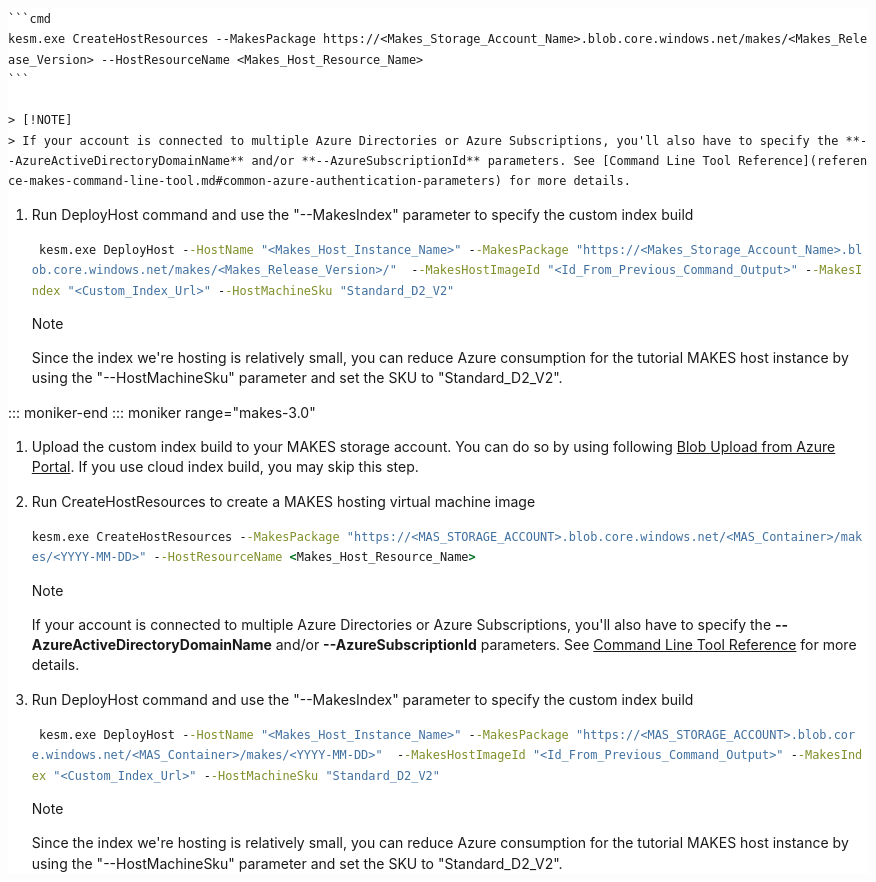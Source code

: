     ```cmd
    kesm.exe CreateHostResources --MakesPackage https://<Makes_Storage_Account_Name>.blob.core.windows.net/makes/<Makes_Release_Version> --HostResourceName <Makes_Host_Resource_Name>
    ```

    > [!NOTE]
    > If your account is connected to multiple Azure Directories or Azure Subscriptions, you'll also have to specify the **--AzureActiveDirectoryDomainName** and/or **--AzureSubscriptionId** parameters. See [Command Line Tool Reference](reference-makes-command-line-tool.md#common-azure-authentication-parameters) for more details.

1. Run DeployHost command and use the "--MakesIndex" parameter to specify the custom index build

    ```cmd
     kesm.exe DeployHost --HostName "<Makes_Host_Instance_Name>" --MakesPackage "https://<Makes_Storage_Account_Name>.blob.core.windows.net/makes/<Makes_Release_Version>/"  --MakesHostImageId "<Id_From_Previous_Command_Output>" --MakesIndex "<Custom_Index_Url>" --HostMachineSku "Standard_D2_V2"
    ```

    > [!NOTE]
    > Since the index we're hosting is relatively small, you can reduce Azure consumption for the tutorial MAKES host instance by using the "--HostMachineSku" parameter and set the SKU to "Standard_D2_V2".

::: moniker-end
::: moniker range="makes-3.0"

1. Upload the custom index build to your MAKES storage account. You can do so by using following [Blob Upload from Azure Portal](https://docs.microsoft.com/azure/storage/blobs/storage-quickstart-blobs-portal). If you use cloud index build, you may skip this step.

1. Run CreateHostResources to create a MAKES hosting virtual machine image

    ```cmd
    kesm.exe CreateHostResources --MakesPackage "https://<MAS_STORAGE_ACCOUNT>.blob.core.windows.net/<MAS_Container>/makes/<YYYY-MM-DD>" --HostResourceName <Makes_Host_Resource_Name>
    ```

    > [!NOTE]
    > If your account is connected to multiple Azure Directories or Azure Subscriptions, you'll also have to specify the **--AzureActiveDirectoryDomainName** and/or **--AzureSubscriptionId** parameters. See [Command Line Tool Reference](reference-makes-command-line-tool.md#common-azure-authentication-parameters) for more details.

1. Run DeployHost command and use the "--MakesIndex" parameter to specify the custom index build

    ```cmd
     kesm.exe DeployHost --HostName "<Makes_Host_Instance_Name>" --MakesPackage "https://<MAS_STORAGE_ACCOUNT>.blob.core.windows.net/<MAS_Container>/makes/<YYYY-MM-DD>"  --MakesHostImageId "<Id_From_Previous_Command_Output>" --MakesIndex "<Custom_Index_Url>" --HostMachineSku "Standard_D2_V2"
    ```

    > [!NOTE]
    > Since the index we're hosting is relatively small, you can reduce Azure consumption for the tutorial MAKES host instance by using the "--HostMachineSku" parameter and set the SKU to "Standard_D2_V2".
